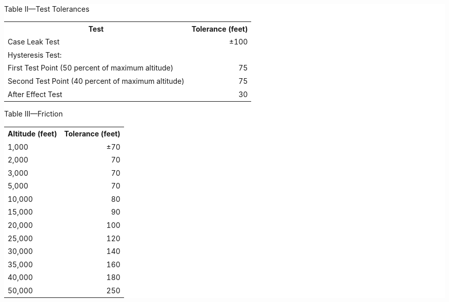 </div>

</div>

<div>

<div>

Table II—Test Tolerances

</div>

<div>

<table data-border="1" data-cellpadding="1" data-cellspacing="1" data-frame="void" width="100%"><tbody><tr class="header"><th scope="col">Test</th><th scope="col">Tolerance (feet)</th></tr><tr class="odd"><td style="text-align: left;" scope="row">Case Leak Test</td><td style="text-align: right;">±100</td></tr><tr class="even"><td style="text-align: left;" scope="row">Hysteresis Test:</td><td style="text-align: right;"></td></tr><tr class="odd"><td style="text-align: left;" scope="row">First Test Point (50 percent of maximum altitude)</td><td style="text-align: right;">75</td></tr><tr class="even"><td style="text-align: left;" scope="row">Second Test Point (40 percent of maximum altitude)</td><td style="text-align: right;">75</td></tr><tr class="odd"><td style="text-align: left;" scope="row">After Effect Test</td><td style="text-align: right;">30</td></tr></tbody></table>

</div>

</div>

<div>

<div>

Table III—Friction

</div>

<div>

<table data-border="1" data-cellpadding="1" data-cellspacing="1" data-frame="void" width="100%"><tbody><tr class="header"><th scope="col">Altitude (feet)</th><th scope="col">Tolerance (feet)</th></tr><tr class="odd"><td style="text-align: left;" scope="row">1,000</td><td style="text-align: right;">±70</td></tr><tr class="even"><td style="text-align: left;" scope="row">2,000</td><td style="text-align: right;">70</td></tr><tr class="odd"><td style="text-align: left;" scope="row">3,000</td><td style="text-align: right;">70</td></tr><tr class="even"><td style="text-align: left;" scope="row">5,000</td><td style="text-align: right;">70</td></tr><tr class="odd"><td style="text-align: left;" scope="row">10,000</td><td style="text-align: right;">80</td></tr><tr class="even"><td style="text-align: left;" scope="row">15,000</td><td style="text-align: right;">90</td></tr><tr class="odd"><td style="text-align: left;" scope="row">20,000</td><td style="text-align: right;">100</td></tr><tr class="even"><td style="text-align: left;" scope="row">25,000</td><td style="text-align: right;">120</td></tr><tr class="odd"><td style="text-align: left;" scope="row">30,000</td><td style="text-align: right;">140</td></tr><tr class="even"><td style="text-align: left;" scope="row">35,000</td><td style="text-align: right;">160</td></tr><tr class="odd"><td style="text-align: left;" scope="row">40,000</td><td style="text-align: right;">180</td></tr><tr class="even"><td style="text-align: left;" scope="row">50,000</td><td style="text-align: right;">250</td></tr></tbody></table>

</div>

</div>
